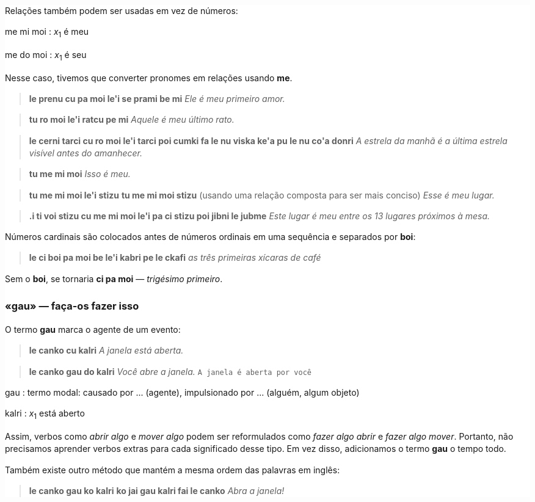 Relações também podem ser usadas em vez de números:

me mi moi
: $x_1$ é meu

me do moi
: $x_1$ é seu

Nesse caso, tivemos que converter pronomes em relações usando **me**.

> **le prenu cu pa moi le'i se prami be mi**
> _Ele é meu primeiro amor._

> **tu ro moi le'i ratcu pe mi**
> _Aquele é meu último rato._

> **le cerni tarci cu ro moi le'i tarci poi cumki fa le nu viska ke'a pu le nu co'a donri**
> _A estrela da manhã é a última estrela visível antes do amanhecer._

> **tu me mi moi**
> _Isso é meu._

> **tu me mi moi le'i stizu**
> **tu me mi moi stizu** (usando uma relação composta para ser mais conciso)
> _Esse é meu lugar._

> **.i ti voi stizu cu me mi moi le'i pa ci stizu poi jibni le jubme**
> _Este lugar é meu entre os 13 lugares próximos à mesa._

Números cardinais são colocados antes de números ordinais em uma sequência e separados por **boi**:

> **le ci boi pa moi be le'i kabri pe le ckafi**
> _as três primeiras xícaras de café_

Sem o **boi**, se tornaria **ci pa moi** — _trigésimo primeiro_.

### «**gau**» — faça-os fazer isso

O termo **gau** marca o agente de um evento:

> **le canko cu kalri**
> _A janela está aberta._

> **le canko gau do kalri**
> _Você abre a janela._
> `A janela é aberta por você`

gau
: termo modal: causado por ... (agente), impulsionado por ... (alguém, algum objeto)

kalri
: $x_1$ está aberto

Assim, verbos como _abrir algo_ e _mover algo_ podem ser reformulados como _fazer algo abrir_ e _fazer algo mover_. Portanto, não precisamos aprender verbos extras para cada significado desse tipo. Em vez disso, adicionamos o termo **gau** o tempo todo.

Também existe outro método que mantém a mesma ordem das palavras em inglês:

> **le canko gau ko kalri**
> **ko jai gau kalri fai le canko**
> _Abra a janela!_
